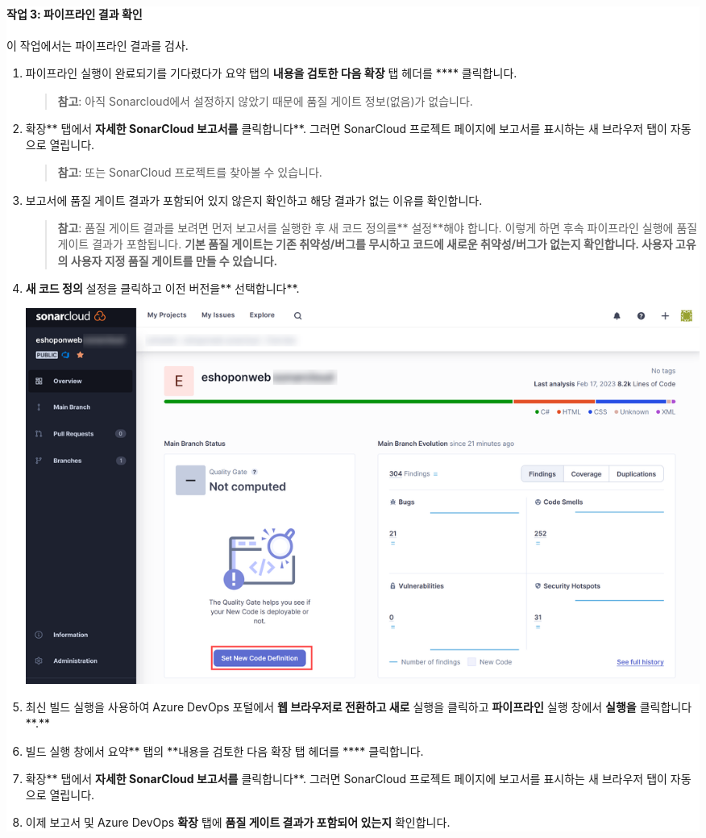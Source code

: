 #### 작업 3: 파이프라인 결과 확인

이 작업에서는 파이프라인 결과를 검사.

1. 파이프라인 실행이 완료되기를 기다렸다가 요약 탭의 **내용을 검토한 다음 확장** 탭 헤더를 **** 클릭합니다.

    > **참고**: 아직 Sonarcloud에서 설정하지 않았기 때문에 품질 게이트 정보(없음)가 없습니다.

2. 확장** 탭에서 **자세한 SonarCloud 보고서를** 클릭합니다**. 그러면 SonarCloud 프로젝트 페이지에 보고서를 표시하는 새 브라우저 탭이 자동으로 열립니다.

    > **참고**: 또는 SonarCloud 프로젝트를 찾아볼 수 있습니다.

3. 보고서에 품질 게이트 결과가 포함되어 있지 않은지 확인하고 해당 결과가 없는 이유를 확인합니다.

    > **참고**: 품질 게이트 결과를 보려면 먼저 보고서를 실행한 후 새 코드 정의를** 설정**해야 합니다. 이렇게 하면 후속 파이프라인 실행에 품질 게이트 결과가 포함됩니다. **기본 품질 게이트는 기존 취약성/버그를 무시하고 코드에 새로운 취약성/버그가 없는지 확인합니다. 사용자 고유의 사용자 지정 품질 게이트를 만들 수 있습니다.**

4. **새 코드 정의** 설정을 클릭하고 이전 버전을** 선택합니다**.

    ![Sonarcloud 보고서](images/sonar-qg.png)

5. 최신 빌드 실행을 사용하여 Azure DevOps 포털에서 **웹 브라우저로 전환하고 새로** 실행을 클릭하고 **파이프라인** 실행 창에서 **실행을** 클릭합니다**.**
6. 빌드 실행 창에서 요약** 탭의 **내용을 검토한 다음 확장 탭 헤더를 **** 클릭합니다.
7. 확장** 탭에서 **자세한 SonarCloud 보고서를** 클릭합니다**. 그러면 SonarCloud 프로젝트 페이지에 보고서를 표시하는 새 브라우저 탭이 자동으로 열립니다.
8. 이제 보고서 및 Azure DevOps **확장** 탭에 **품질 게이트 결과가 포함되어 있는지** 확인합니다.
